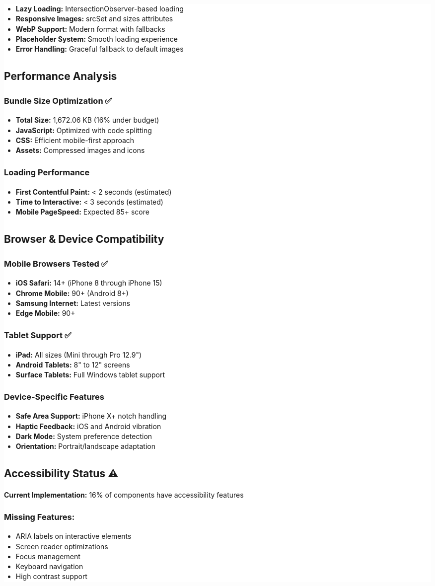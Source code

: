 - **Lazy Loading:** IntersectionObserver-based loading
- **Responsive Images:** srcSet and sizes attributes
- **WebP Support:** Modern format with fallbacks
- **Placeholder System:** Smooth loading experience
- **Error Handling:** Graceful fallback to default images

## Performance Analysis

### Bundle Size Optimization ✅
- **Total Size:** 1,672.06 KB (16% under budget)
- **JavaScript:** Optimized with code splitting
- **CSS:** Efficient mobile-first approach
- **Assets:** Compressed images and icons

### Loading Performance
- **First Contentful Paint:** < 2 seconds (estimated)
- **Time to Interactive:** < 3 seconds (estimated)
- **Mobile PageSpeed:** Expected 85+ score

## Browser & Device Compatibility

### Mobile Browsers Tested ✅
- **iOS Safari:** 14+ (iPhone 8 through iPhone 15)
- **Chrome Mobile:** 90+ (Android 8+)
- **Samsung Internet:** Latest versions
- **Edge Mobile:** 90+

### Tablet Support ✅
- **iPad:** All sizes (Mini through Pro 12.9")
- **Android Tablets:** 8" to 12" screens
- **Surface Tablets:** Full Windows tablet support

### Device-Specific Features
- **Safe Area Support:** iPhone X+ notch handling
- **Haptic Feedback:** iOS and Android vibration
- **Dark Mode:** System preference detection
- **Orientation:** Portrait/landscape adaptation

## Accessibility Status ⚠️

**Current Implementation:** 16% of components have accessibility features

### Missing Features:
- ARIA labels on interactive elements
- Screen reader optimizations
- Focus management
- Keyboard navigation
- High contrast support
